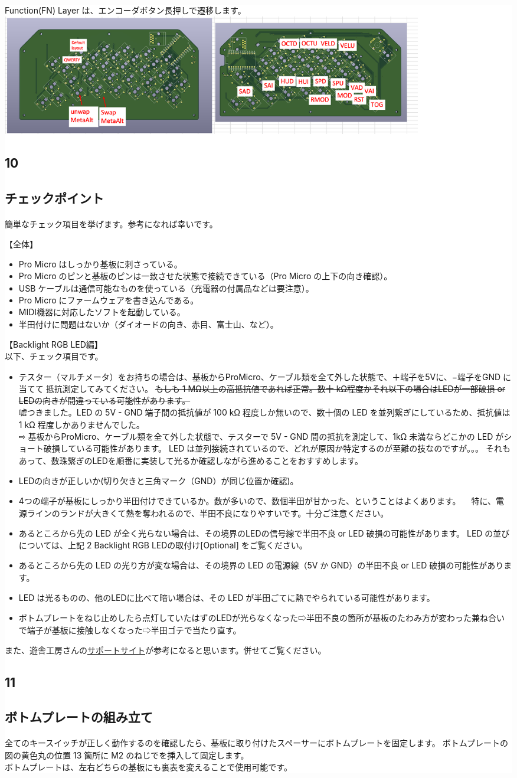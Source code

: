 
Function(FN) Layer は、エンコーダボタン長押しで遷移します。  
<img width="700" alt="Layer" src="https://github.com/3araht/bandominedoni/blob/main/pictures/20210606_bandominedoni_FN_layer.png">    


## 10 ##
## チェックポイント ##
簡単なチェック項目を挙げます。参考になれば幸いです。

【全体】
- Pro Micro はしっかり基板に刺さっている。
- Pro Micro のピンと基板のピンは一致させた状態で接続できている（Pro Micro の上下の向き確認）。
- USB ケーブルは通信可能なものを使っている（充電器の付属品などは要注意）。
- Pro Micro にファームウェアを書き込んである。
- MIDI機器に対応したソフトを起動している。
- 半田付けに問題はないか（ダイオードの向き、赤目、富士山、など）。

【Backlight RGB LED編】  
以下、チェック項目です。
- テスター（マルチメータ）をお持ちの場合は、基板からProMicro、ケーブル類を全て外した状態で、＋端子を5Vに、−端子をGND に当てて 抵抗測定してみてください。
  ~~もしも 1 MΩ以上の高抵抗値であれば正常。数十 kΩ程度かそれ以下の場合はLEDが一部破損 or LEDの向きが間違っている可能性があります。~~  
  嘘つきました。LED の 5V - GND 端子間の抵抗値が 100 kΩ 程度しか無いので、数十個の LED を並列繋ぎにしているため、抵抗値は 1 kΩ 程度しかありませんでした。  
  ⇨ 基板からProMicro、ケーブル類を全て外した状態で、テスターで 5V - GND 間の抵抗を測定して、1kΩ 未満ならどこかの LED がショート破損している可能性があります。 LED は並列接続されているので、どれが原因か特定するのが至難の技なのですが。。。
  それもあって、数珠繋ぎのLEDを順番に実装して光るか確認しながら進めることをおすすめします。

- LEDの向きが正しいか(切り欠きと三角マーク（GND）が同じ位置か確認)。
- 4つの端子が基板にしっかり半田付けできているか。数が多いので、数個半田が甘かった、ということはよくあります。
　特に、電源ラインのランドが大きくて熱を奪われるので、半田不良になりやすいです。十分ご注意ください。
- あるところから先の LED が全く光らない場合は、その境界のLEDの信号線で半田不良 or LED 破損の可能性があります。
  LED の並びについては、上記 2 Backlight RGB LEDの取付け[Optional] をご覧ください。
- あるところから先の LED の光り方が変な場合は、その境界の LED の電源線（5V か GND）の半田不良 or LED 破損の可能性があります。
- LED は光るものの、他のLEDに比べて暗い場合は、その LED が半田ごてに熱でやられている可能性があります。
- ボトムプレートをねじ止めしたら点灯していたはずのLEDが光らなくなった⇨半田不良の箇所が基板のたわみ方が変わった兼ね合いで端子が基板に接触しなくなった⇨半田ゴテで当たり直す。

また、遊舎工房さんの[サポートサイト](https://yushakobo.zendesk.com/hc/ja)が参考になると思います。併せてご覧ください。

## 11 ##
## ボトムプレートの組み立て ##
全てのキースイッチが正しく動作するのを確認したら、基板に取り付けたスペーサーにボトムプレートを固定します。
ボトムプレートの図の黄色丸の位置 13 箇所に M2 のねじでを挿入して固定します。  
ボトムプレートは、左右どちらの基板にも裏表を変えることで使用可能です。
